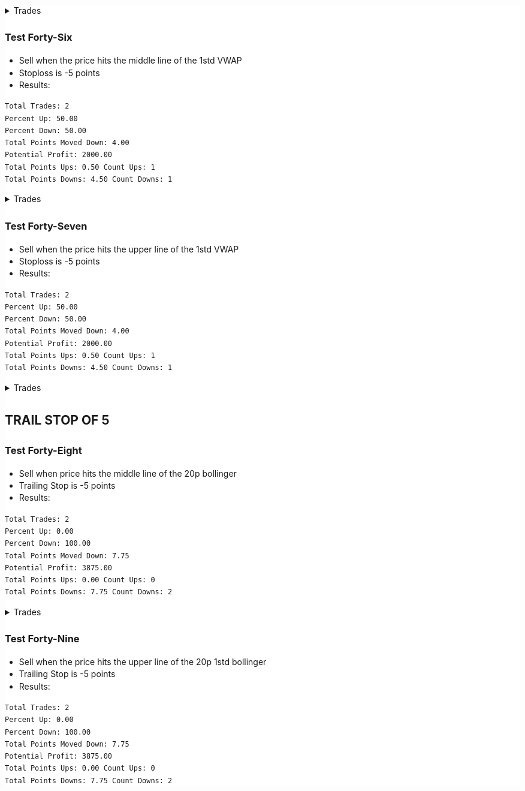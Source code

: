 <details><summary>Trades</summary></details>

### Test Forty-Six
* Sell when the price hits the middle line of the 1std VWAP
* Stoploss is -5 points
* Results:
```
Total Trades: 2
Percent Up: 50.00
Percent Down: 50.00
Total Points Moved Down: 4.00
Potential Profit: 2000.00
Total Points Ups: 0.50 Count Ups: 1
Total Points Downs: 4.50 Count Downs: 1
```

<details><summary>Trades</summary></details>

### Test Forty-Seven
* Sell when the price hits the upper line of the 1std VWAP
* Stoploss is -5 points
* Results:
```
Total Trades: 2
Percent Up: 50.00
Percent Down: 50.00
Total Points Moved Down: 4.00
Potential Profit: 2000.00
Total Points Ups: 0.50 Count Ups: 1
Total Points Downs: 4.50 Count Downs: 1
```

<details><summary>Trades</summary></details>

## TRAIL STOP OF 5

### Test Forty-Eight
* Sell when price hits the middle line of the 20p bollinger
* Trailing Stop is -5 points
* Results:
```
Total Trades: 2
Percent Up: 0.00
Percent Down: 100.00
Total Points Moved Down: 7.75
Potential Profit: 3875.00
Total Points Ups: 0.00 Count Ups: 0
Total Points Downs: 7.75 Count Downs: 2
```

<details><summary>Trades</summary></details>

### Test Forty-Nine
* Sell when the price hits the upper line of the 20p 1std bollinger
* Trailing Stop is -5 points
* Results:
```
Total Trades: 2
Percent Up: 0.00
Percent Down: 100.00
Total Points Moved Down: 7.75
Potential Profit: 3875.00
Total Points Ups: 0.00 Count Ups: 0
Total Points Downs: 7.75 Count Downs: 2
```